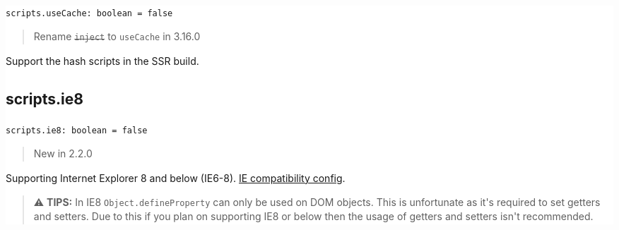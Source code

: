 `scripts.useCache: boolean = false`

> Rename <del>`inject`</del> to `useCache` in 3.16.0

Support the hash scripts in the SSR build.

## scripts.ie8

`scripts.ie8: boolean = false`

> New in 2.2.0

Supporting Internet Explorer 8 and below (IE6-8). [IE compatibility config](../advanced/recipes.html#ie-compatibility).

> :warning: **TIPS:** In IE8 `Object.defineProperty` can only be used on DOM objects. This is unfortunate as it's required to set getters and setters. Due to this if you plan on supporting IE8 or below then the usage of getters and setters isn't recommended.
